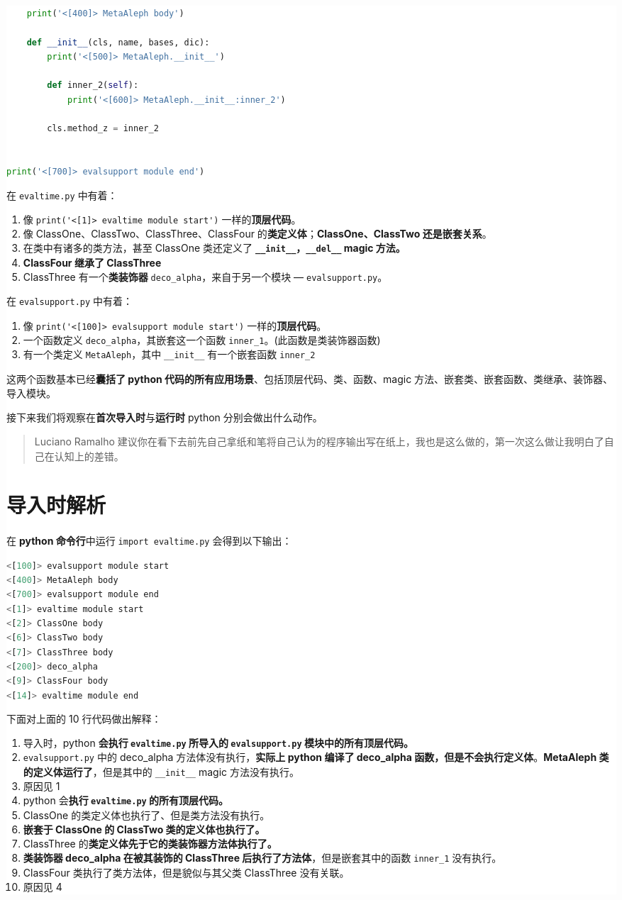 ```python
    print('<[400]> MetaAleph body')

    def __init__(cls, name, bases, dic):
        print('<[500]> MetaAleph.__init__')

        def inner_2(self):
            print('<[600]> MetaAleph.__init__:inner_2')

        cls.method_z = inner_2


print('<[700]> evalsupport module end')
```

在 `evaltime.py` 中有着：
1. 像 `print('<[1]> evaltime module start')` 一样的**顶层代码**。
2. 像 ClassOne、ClassTwo、ClassThree、ClassFour 的**类定义体**；**ClassOne、ClassTwo 还是嵌套关系**。
3. 在类中有诸多的类方法，甚至 ClassOne 类还定义了 **`__init__`，`__del__` magic 方法。**
4. **ClassFour 继承了 ClassThree**
5. ClassThree 有一个**类装饰器** `deco_alpha`，来自于另一个模块 — `evalsupport.py`。

在 `evalsupport.py` 中有着：
1. 像 `print('<[100]> evalsupport module start')` 一样的**顶层代码**。
2. 一个函数定义 `deco_alpha`，其嵌套这一个函数 `inner_1`。(此函数是类装饰器函数)
3. 有一个类定义 `MetaAleph`，其中 `__init__` 有一个嵌套函数 `inner_2`

这两个函数基本已经**囊括了 python 代码的所有应用场景**、包括顶层代码、类、函数、magic 方法、嵌套类、嵌套函数、类继承、装饰器、导入模块。

接下来我们将观察在**首次导入时**与**运行时** python 分别会做出什么动作。

>Luciano Ramalho 建议你在看下去前先自己拿纸和笔将自己认为的程序输出写在纸上，我也是这么做的，第一次这么做让我明白了自己在认知上的差错。

# 导入时解析
在 **python 命令行**中运行 `import evaltime.py` 会得到以下输出：

```python
<[100]> evalsupport module start
<[400]> MetaAleph body 
<[700]> evalsupport module end 
<[1]> evaltime module start 
<[2]> ClassOne body 
<[6]> ClassTwo body 
<[7]> ClassThree body 
<[200]> deco_alpha 
<[9]> ClassFour body 
<[14]> evaltime module end
```

下面对上面的 10 行代码做出解释：

1. 导入时，python **会执行 `evaltime.py` 所导入的 `evalsupport.py` 模块中的所有顶层代码。**
2. `evalsupport.py` 中的 deco_alpha 方法体没有执行，**实际上 python 编译了 deco_alpha 函数，但是不会执行定义体**。**MetaAleph 类的定义体运行了**，但是其中的 `__init__` magic 方法没有执行。
3. 原因见 1
4. python 会**执行 `evaltime.py` 的所有顶层代码。**
5. ClassOne 的类定义体也执行了、但是类方法没有执行。
6. **嵌套于 ClassOne 的 ClassTwo 类的定义体也执行了。** 
7. ClassThree 的**类定义体先于它的类装饰器方法体执行了。**
8. **类装饰器 deco_alpha 在被其装饰的 ClassThree 后执行了方法体**，但是嵌套其中的函数 `inner_1` 没有执行。
9. ClassFour 类执行了类方法体，但是貌似与其父类 ClassThree 没有关联。
10. 原因见 4
